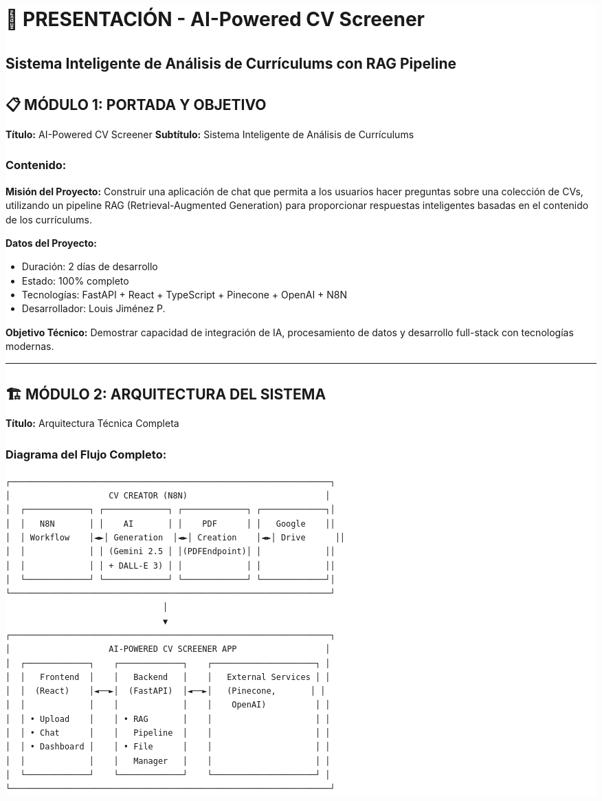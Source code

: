 # 🎨 PRESENTACIÓN - AI-Powered CV Screener
## Sistema Inteligente de Análisis de Currículums con RAG Pipeline

## 📋 MÓDULO 1: PORTADA Y OBJETIVO
**Título:** AI-Powered CV Screener
**Subtítulo:** Sistema Inteligente de Análisis de Currículums

### Contenido:
**Misión del Proyecto:**
Construir una aplicación de chat que permita a los usuarios hacer preguntas sobre una colección de CVs, utilizando un pipeline RAG (Retrieval-Augmented Generation) para proporcionar respuestas inteligentes basadas en el contenido de los currículums.

**Datos del Proyecto:**
- Duración: 2 días de desarrollo
- Estado: 100% completo
- Tecnologías: FastAPI + React + TypeScript + Pinecone + OpenAI + N8N
- Desarrollador: Louis Jiménez P.

**Objetivo Técnico:**
Demostrar capacidad de integración de IA, procesamiento de datos y desarrollo full-stack con tecnologías modernas.

---

## 🏗️ MÓDULO 2: ARQUITECTURA DEL SISTEMA
**Título:** Arquitectura Técnica Completa

### Diagrama del Flujo Completo:
```
┌─────────────────────────────────────────────────────────────────┐
│                    CV CREATOR (N8N)                            │
│  ┌─────────────┐ ┌─────────────┐ ┌─────────────┐ ┌─────────────┐│
│  │   N8N       │ │    AI       │ │    PDF      │ │   Google    ││
│  │ Workflow    │◄►│ Generation  │◄►│ Creation    │◄►│ Drive      ││
│  │             │ │ (Gemini 2.5 │ │(PDFEndpoint)│ │             ││
│  │             │ │ + DALL-E 3) │ │             │ │             ││
│  └─────────────┘ └─────────────┘ └─────────────┘ └─────────────┘│
└─────────────────────────────────────────────────────────────────┘
                                │
                                ▼
┌─────────────────────────────────────────────────────────────────┐
│                    AI-POWERED CV SCREENER APP                  │
│  ┌─────────────┐    ┌─────────────┐    ┌─────────────────────┐ │
│  │   Frontend  │    │   Backend   │    │   External Services │ │
│  │  (React)    │◄──►│  (FastAPI)  │◄──►│   (Pinecone,       │ │
│  │             │    │             │    │    OpenAI)          │ │
│  │ • Upload    │    │ • RAG       │    │                     │ │
│  │ • Chat      │    │   Pipeline  │    │                     │ │
│  │ • Dashboard │    │ • File      │    │                     │ │
│  │             │    │   Manager   │    │                     │ │
│  └─────────────┘    └─────────────┘    └─────────────────────┘ │
└─────────────────────────────────────────────────────────────────┘
```

